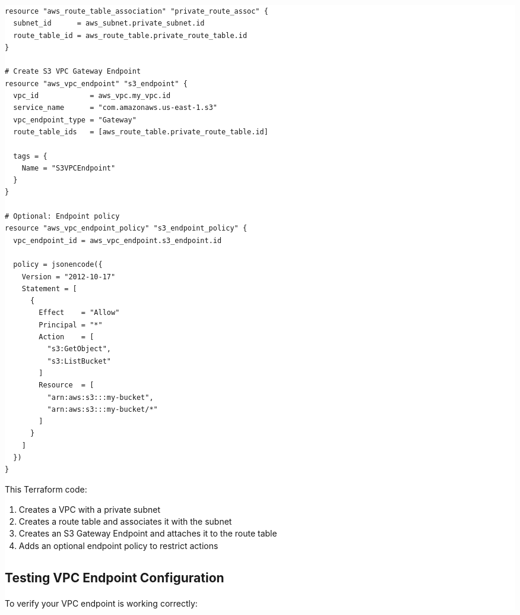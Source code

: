```hcl
resource "aws_route_table_association" "private_route_assoc" {
  subnet_id      = aws_subnet.private_subnet.id
  route_table_id = aws_route_table.private_route_table.id
}

# Create S3 VPC Gateway Endpoint
resource "aws_vpc_endpoint" "s3_endpoint" {
  vpc_id            = aws_vpc.my_vpc.id
  service_name      = "com.amazonaws.us-east-1.s3"
  vpc_endpoint_type = "Gateway"
  route_table_ids   = [aws_route_table.private_route_table.id]
  
  tags = {
    Name = "S3VPCEndpoint"
  }
}

# Optional: Endpoint policy
resource "aws_vpc_endpoint_policy" "s3_endpoint_policy" {
  vpc_endpoint_id = aws_vpc_endpoint.s3_endpoint.id
  
  policy = jsonencode({
    Version = "2012-10-17"
    Statement = [
      {
        Effect    = "Allow"
        Principal = "*"
        Action    = [
          "s3:GetObject",
          "s3:ListBucket"
        ]
        Resource  = [
          "arn:aws:s3:::my-bucket",
          "arn:aws:s3:::my-bucket/*"
        ]
      }
    ]
  })
}
```

This Terraform code:

1. Creates a VPC with a private subnet
2. Creates a route table and associates it with the subnet
3. Creates an S3 Gateway Endpoint and attaches it to the route table
4. Adds an optional endpoint policy to restrict actions

## Testing VPC Endpoint Configuration

To verify your VPC endpoint is working correctly:

